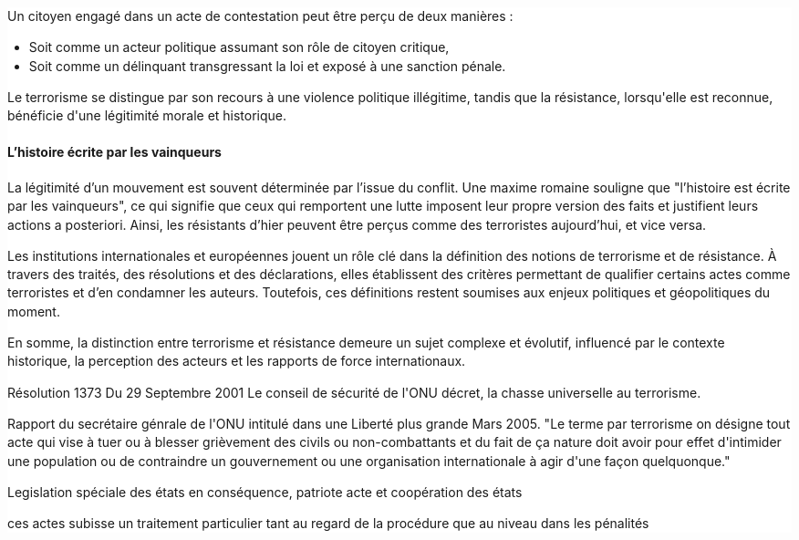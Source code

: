 Un citoyen engagé dans un acte de contestation peut être perçu de deux manières :

- Soit comme un acteur politique assumant son rôle de citoyen critique,
- Soit comme un délinquant transgressant la loi et exposé à une sanction pénale.
    

Le terrorisme se distingue par son recours à une violence politique illégitime, tandis que la résistance, lorsqu'elle est reconnue, bénéficie d'une légitimité morale et historique.

#### **L’histoire écrite par les vainqueurs**

La légitimité d’un mouvement est souvent déterminée par l’issue du conflit. Une maxime romaine souligne que "l’histoire est écrite par les vainqueurs", ce qui signifie que ceux qui remportent une lutte imposent leur propre version des faits et justifient leurs actions a posteriori. Ainsi, les résistants d’hier peuvent être perçus comme des terroristes aujourd’hui, et vice versa.

Les institutions internationales et européennes jouent un rôle clé dans la définition des notions de terrorisme et de résistance. À travers des traités, des résolutions et des déclarations, elles établissent des critères permettant de qualifier certains actes comme terroristes et d’en condamner les auteurs. Toutefois, ces définitions restent soumises aux enjeux politiques et géopolitiques du moment.

En somme, la distinction entre terrorisme et résistance demeure un sujet complexe et évolutif, influencé par le contexte historique, la perception des acteurs et les rapports de force internationaux.

Résolution 1373 Du 29 Septembre 2001 Le conseil de sécurité de l'ONU décret, la chasse universelle au terrorisme.

Rapport du secrétaire génrale de l'ONU intitulé dans une Liberté plus grande Mars 2005. "Le terme par terrorisme on désigne tout acte qui vise à tuer ou à blesser grièvement des civils ou non-combattants et du fait de ça nature doit avoir pour effet d'intimider une population ou de contraindre un gouvernement ou une organisation internationale à agir d'une façon quelquonque."

Legislation spéciale des états en conséquence, patriote acte et coopération des états

ces actes subisse un traitement particulier tant au regard de la procédure que au niveau dans les pénalités